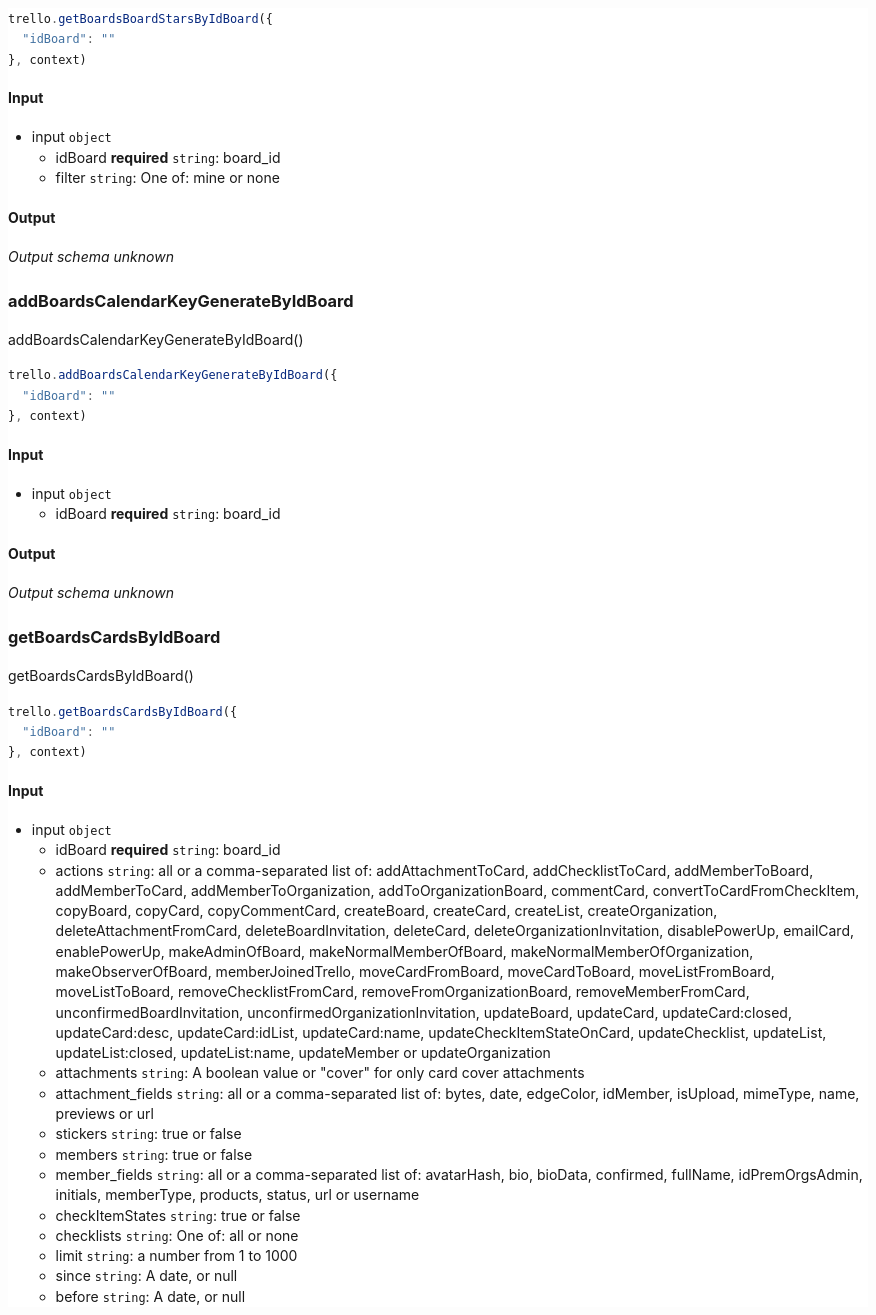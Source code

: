 
```js
trello.getBoardsBoardStarsByIdBoard({
  "idBoard": ""
}, context)
```

#### Input
* input `object`
  * idBoard **required** `string`: board_id
  * filter `string`: One of: mine or none

#### Output
*Output schema unknown*

### addBoardsCalendarKeyGenerateByIdBoard
addBoardsCalendarKeyGenerateByIdBoard()


```js
trello.addBoardsCalendarKeyGenerateByIdBoard({
  "idBoard": ""
}, context)
```

#### Input
* input `object`
  * idBoard **required** `string`: board_id

#### Output
*Output schema unknown*

### getBoardsCardsByIdBoard
getBoardsCardsByIdBoard()


```js
trello.getBoardsCardsByIdBoard({
  "idBoard": ""
}, context)
```

#### Input
* input `object`
  * idBoard **required** `string`: board_id
  * actions `string`: all or a comma-separated list of: addAttachmentToCard, addChecklistToCard, addMemberToBoard, addMemberToCard, addMemberToOrganization, addToOrganizationBoard, commentCard, convertToCardFromCheckItem, copyBoard, copyCard, copyCommentCard, createBoard, createCard, createList, createOrganization, deleteAttachmentFromCard, deleteBoardInvitation, deleteCard, deleteOrganizationInvitation, disablePowerUp, emailCard, enablePowerUp, makeAdminOfBoard, makeNormalMemberOfBoard, makeNormalMemberOfOrganization, makeObserverOfBoard, memberJoinedTrello, moveCardFromBoard, moveCardToBoard, moveListFromBoard, moveListToBoard, removeChecklistFromCard, removeFromOrganizationBoard, removeMemberFromCard, unconfirmedBoardInvitation, unconfirmedOrganizationInvitation, updateBoard, updateCard, updateCard:closed, updateCard:desc, updateCard:idList, updateCard:name, updateCheckItemStateOnCard, updateChecklist, updateList, updateList:closed, updateList:name, updateMember or updateOrganization
  * attachments `string`: A boolean value or &quot;cover&quot; for only card cover attachments
  * attachment_fields `string`: all or a comma-separated list of: bytes, date, edgeColor, idMember, isUpload, mimeType, name, previews or url
  * stickers `string`:  true or false
  * members `string`:  true or false
  * member_fields `string`: all or a comma-separated list of: avatarHash, bio, bioData, confirmed, fullName, idPremOrgsAdmin, initials, memberType, products, status, url or username
  * checkItemStates `string`:  true or false
  * checklists `string`: One of: all or none
  * limit `string`: a number from 1 to 1000
  * since `string`: A date, or null
  * before `string`: A date, or null